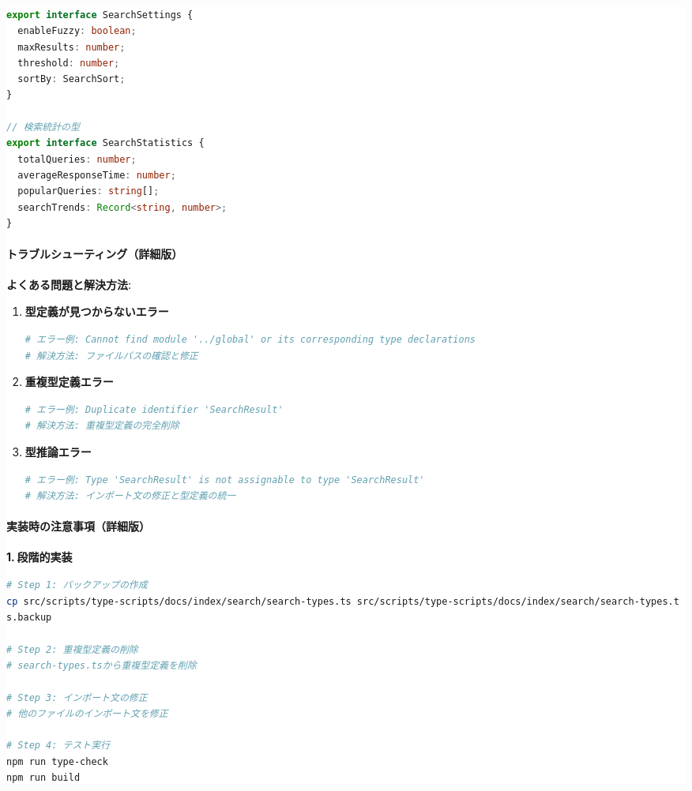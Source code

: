 ```typescript
export interface SearchSettings {
  enableFuzzy: boolean;
  maxResults: number;
  threshold: number;
  sortBy: SearchSort;
}

// 検索統計の型
export interface SearchStatistics {
  totalQueries: number;
  averageResponseTime: number;
  popularQueries: string[];
  searchTrends: Record<string, number>;
}
```

#### トラブルシューティング（詳細版）

**よくある問題と解決方法**:

1. **型定義が見つからないエラー**
   ```bash
   # エラー例: Cannot find module '../global' or its corresponding type declarations
   # 解決方法: ファイルパスの確認と修正
   ```

2. **重複型定義エラー**
   ```bash
   # エラー例: Duplicate identifier 'SearchResult'
   # 解決方法: 重複型定義の完全削除
   ```

3. **型推論エラー**
   ```bash
   # エラー例: Type 'SearchResult' is not assignable to type 'SearchResult'
   # 解決方法: インポート文の修正と型定義の統一
   ```

#### 実装時の注意事項（詳細版）

**1. 段階的実装**
```bash
# Step 1: バックアップの作成
cp src/scripts/type-scripts/docs/index/search/search-types.ts src/scripts/type-scripts/docs/index/search/search-types.ts.backup

# Step 2: 重複型定義の削除
# search-types.tsから重複型定義を削除

# Step 3: インポート文の修正
# 他のファイルのインポート文を修正

# Step 4: テスト実行
npm run type-check
npm run build
```
